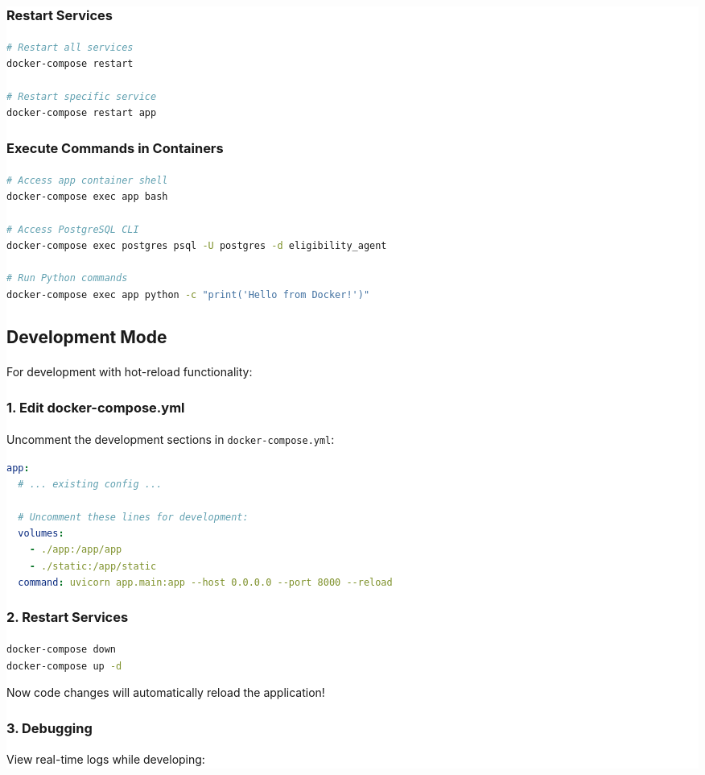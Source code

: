 ### Restart Services

```bash
# Restart all services
docker-compose restart

# Restart specific service
docker-compose restart app
```

### Execute Commands in Containers

```bash
# Access app container shell
docker-compose exec app bash

# Access PostgreSQL CLI
docker-compose exec postgres psql -U postgres -d eligibility_agent

# Run Python commands
docker-compose exec app python -c "print('Hello from Docker!')"
```

## Development Mode

For development with hot-reload functionality:

### 1. Edit docker-compose.yml

Uncomment the development sections in `docker-compose.yml`:

```yaml
app:
  # ... existing config ...

  # Uncomment these lines for development:
  volumes:
    - ./app:/app/app
    - ./static:/app/static
  command: uvicorn app.main:app --host 0.0.0.0 --port 8000 --reload
```

### 2. Restart Services

```bash
docker-compose down
docker-compose up -d
```

Now code changes will automatically reload the application!

### 3. Debugging

View real-time logs while developing:
